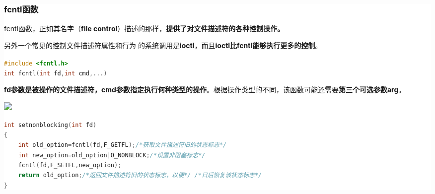 ### fcntl函数

fcntl函数，正如其名字（**file control**）描述的那样，**提供了对文件描述符的各种控制操作。**

另外一个常见的控制文件描述符属性和行为 的系统调用是**ioctl**，而且**ioctl比fcntl能够执行更多的控制**。

```cpp
#include <fcntl.h>
int fcntl(int fd,int cmd,...)
```

**fd参数是被操作的文件描述符，cmd参数指定执行何种类型的操作**。根据操作类型的不同，该函数可能还需要**第三个可选参数arg**。

![](https://cdn.jsdelivr.net/gh/wenqiangye/yesky_image@main/img/20230318160127.png)



```cpp
int setnonblocking(int fd) 
{ 
    int old_option=fcntl(fd,F_GETFL);/*获取文件描述符旧的状态标志*/ 
    int new_option=old_option|O_NONBLOCK;/*设置非阻塞标志*/ 
    fcntl(fd,F_SETFL,new_option); 
    return old_option;/*返回文件描述符旧的状态标志，以便*/ /*日后恢复该状态标志*/ 
}
```
